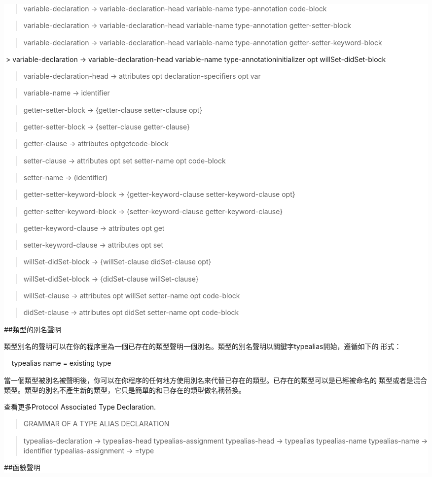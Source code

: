 >variable-declaration → variable-declaration-head variable-name type-annotation code-block

>variable-declaration → variable-declaration-head variable-name type-annotation getter-setter-block

>variable-declaration → variable-declaration-head variable-name type-annotation getter-setter-keyword-block

 > variable-declaration → variable-declaration-head variable-name type-annotationinitializer opt willSet-didSet-block

>variable-declaration-head → attributes opt declaration-specifiers opt var

>variable-name → identifier­

>getter-setter-block → {getter-clause setter-clause opt}

>getter-setter-block → {setter-clause getter-clause}

>getter-clause → attributes optgetcode-block

>setter-clause → attributes opt set setter-name opt code-block

>setter-name → (­identifier­)­

>getter-setter-keyword-block → {getter-keyword-clause setter-keyword-clause opt}

>getter-setter-keyword-block → {setter-keyword-clause getter-keyword-clause}

>getter-keyword-clause → attributes opt get

>setter-keyword-clause → attributes opt set

>willSet-didSet-block → {willSet-clause didSet-clause opt}

>willSet-didSet-block → {didSet-clause willSet-clause}

>willSet-clause → attributes opt willSet setter-name opt code-block

>didSet-clause → attributes opt didSet setter-name opt code-block

<a name="type_alias_declaration"></a>
##類型的別名聲明

類型別名的聲明可以在你的程序里為一個已存在的類型聲明一個別名。類型的別名聲明以關鍵字typealias開始，遵循如下的
形式：

    typealias name = existing type

當一個類型被別名被聲明後，你可以在你程序的任何地方使用別名來代替已存在的類型。已存在的類型可以是已經被命名的
類型或者是混合類型。類型的別名不產生新的類型，它只是簡單的和已存在的類型做名稱替換。

查看更多Protocol Associated Type Declaration.

>GRAMMAR OF A TYPE ALIAS DECLARATION

> typealias-declaration → typealias-head typealias-assignment
> typealias-head → typealias­ typealias-name
> typealias-name → identifier
> typealias-assignment → =type

<a name="function_declaration"></a>
##函數聲明
